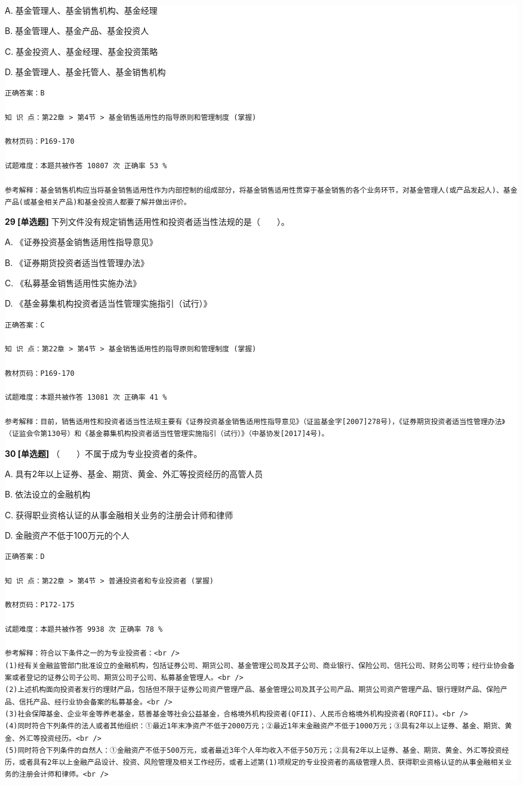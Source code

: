 A. 基金管理人、基金销售机构、基金经理

B. 基金管理人、基金产品、基金投资人

C. 基金投资人、基金经理、基金投资策略

D. 基金管理人、基金托管人、基金销售机构

```
正确答案：B

知 识 点：第22章 > 第4节 > 基金销售适用性的指导原则和管理制度 (掌握)

教材页码：P169-170

试题难度：本题共被作答 10807 次 正确率 53 %

参考解释：基金销售机构应当将基金销售适用性作为内部控制的组成部分，将基金销售适用性贯穿于基金销售的各个业务环节，对基金管理人(或产品发起人)、基金产品(或基金相关产品)和基金投资人都要了解并做出评价。
```


**29 [单选题]** 下列文件没有规定销售适用性和投资者适当性法规的是（&emsp;&emsp;）。

A. 《证券投资基金销售适用性指导意见》

B. 《证券期货投资者适当性管理办法》

C. 《私募基金销售适用性实施办法》

D. 《基金募集机构投资者适当性管理实施指引（试行）》

```
正确答案：C

知 识 点：第22章 > 第4节 > 基金销售适用性的指导原则和管理制度 (掌握)

教材页码：P169-170

试题难度：本题共被作答 13081 次 正确率 41 %

参考解释：目前，销售适用性和投资者适当性法规主要有《证券投资基金销售适用性指导意见》（证监基金字[2007]278号)，《证券期货投资者适当性管理办法》（证监会令第130号）和《基金募集机构投资者适当性管理实施指引（试行）》（中基协发[2017]4号)。
```


**30 [单选题]** （&emsp;&emsp;）不属于成为专业投资者的条件。

A. 具有2年以上证券、基金、期货、黄金、外汇等投资经历的高管人员

B. 依法设立的金融机构

C. 获得职业资格认证的从事金融相关业务的注册会计师和律师

D. 金融资产不低于100万元的个人

```
正确答案：D

知 识 点：第22章 > 第4节 > 普通投资者和专业投资者 (掌握)

教材页码：P172-175

试题难度：本题共被作答 9938 次 正确率 78 %

参考解释：符合以下条件之一的为专业投资者：<br />
(1)经有关金融监管部门批准设立的金融机构，包括证券公司、期货公司、基金管理公司及其子公司、商业银行、保险公司、信托公司、财务公司等；经行业协会备案或者登记的证券公司子公司、期货公司子公司、私募基金管理人。<br />
(2)上述机构面向投资者发行的理财产品，包括但不限于证券公司资产管理产品、基金管理公司及其子公司产品、期货公司资产管理产品、银行理财产品、保险产品、信托产品、经行业协会备案的私募基金。<br />
(3)社会保障基金、企业年金等养老基金，慈善基金等社会公益基金，合格境外机构投资者(QFII)、人民币合格境外机构投资者(RQFII)。<br />
(4)同时符合下列条件的法人或者其他组织：①最近1年末净资产不低于2000万元；②最近1年末金融资产不低于1000万元；③具有2年以上证券、基金、期货、黄金、外汇等投资经历。<br />
(5)同时符合下列条件的自然人：①金融资产不低于500万元，或者最近3年个人年均收入不低于50万元；②具有2年以上证券、基金、期货、黄金、外汇等投资经历，或者具有2年以上金融产品设计、投资、风险管理及相关工作经历，或者上述第(1)项规定的专业投资者的高级管理人员、获得职业资格认证的从事金融相关业务的注册会计师和律师。<br />
```